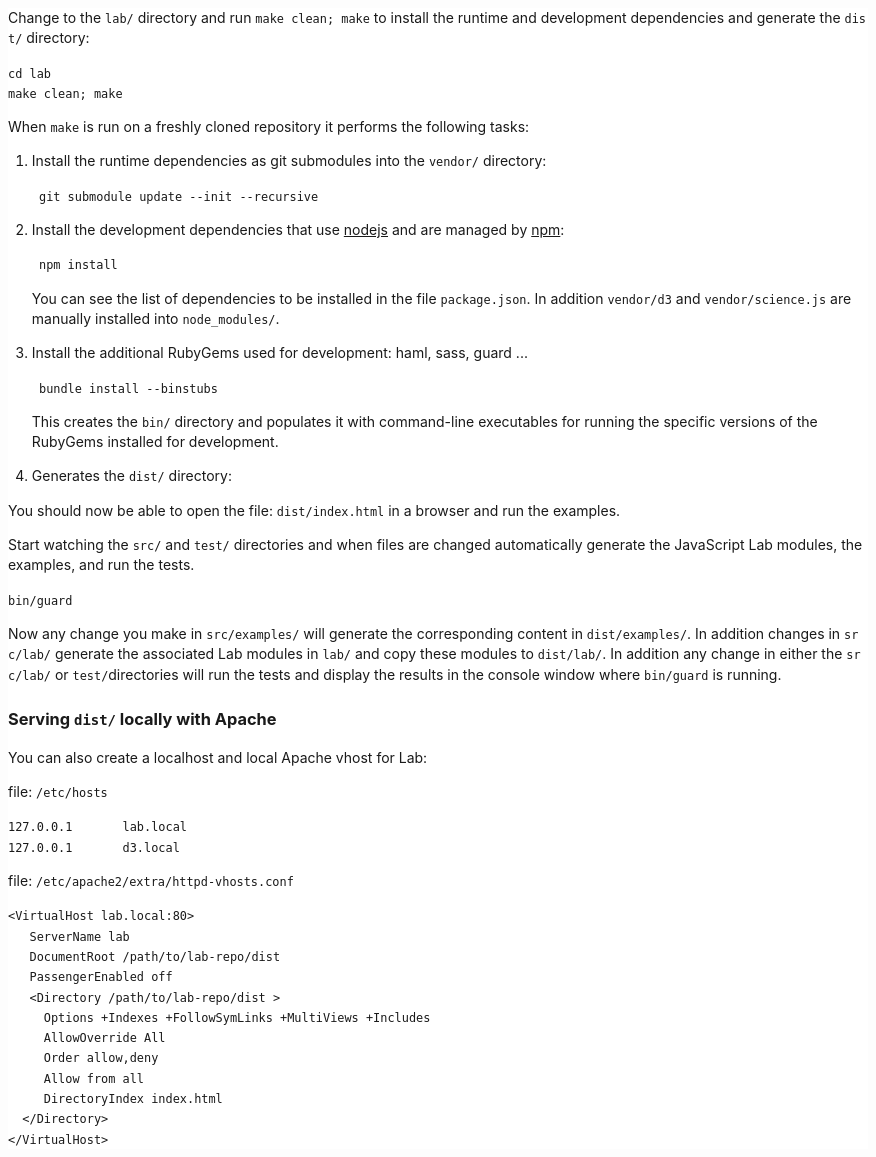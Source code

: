 Change to the `lab/` directory and run `make clean; make` to install the runtime and development dependencies and generate
the `dist/` directory:

    cd lab
    make clean; make

When `make` is run on a freshly cloned repository it performs the following tasks:

1. Install the runtime dependencies as git submodules into the `vendor/` directory:

        git submodule update --init --recursive

2. Install the development dependencies that use [nodejs](http://nodejs.org/) and
   are managed by [npm](http://npmjs.org/):

        npm install

   You can see the list of dependencies to be installed in the file `package.json`. In addition
   `vendor/d3` and `vendor/science.js` are manually installed into `node_modules/`.

3. Install the additional RubyGems used for development: haml, sass, guard ...

        bundle install --binstubs

   This creates the `bin/` directory and populates it with command-line executables for running
   the specific versions of the RubyGems installed for development.

4.  Generates the `dist/` directory:

You should now be able to open the file: `dist/index.html` in a browser and run the examples.

Start watching the `src/` and `test/` directories and when files are changed automatically
generate the JavaScript Lab modules, the examples, and run the tests.

    bin/guard

Now any change you make in `src/examples/` will generate the corresponding content in `dist/examples/`.
In addition changes in `src/lab/` generate the associated Lab modules in `lab/` and copy these modules
to `dist/lab/`. In addition any change in either the `src/lab/` or `test/`directories will run the
tests and display the results in the console window where `bin/guard`
is running.

### Serving `dist/` locally with Apache

You can also create a localhost and local Apache vhost for Lab:

file: `/etc/hosts`

    127.0.0.1       lab.local
    127.0.0.1       d3.local

file: `/etc/apache2/extra/httpd-vhosts.conf`

    <VirtualHost lab.local:80>
       ServerName lab
       DocumentRoot /path/to/lab-repo/dist
       PassengerEnabled off
       <Directory /path/to/lab-repo/dist >
         Options +Indexes +FollowSymLinks +MultiViews +Includes
         AllowOverride All
         Order allow,deny
         Allow from all
         DirectoryIndex index.html
      </Directory>
    </VirtualHost>
